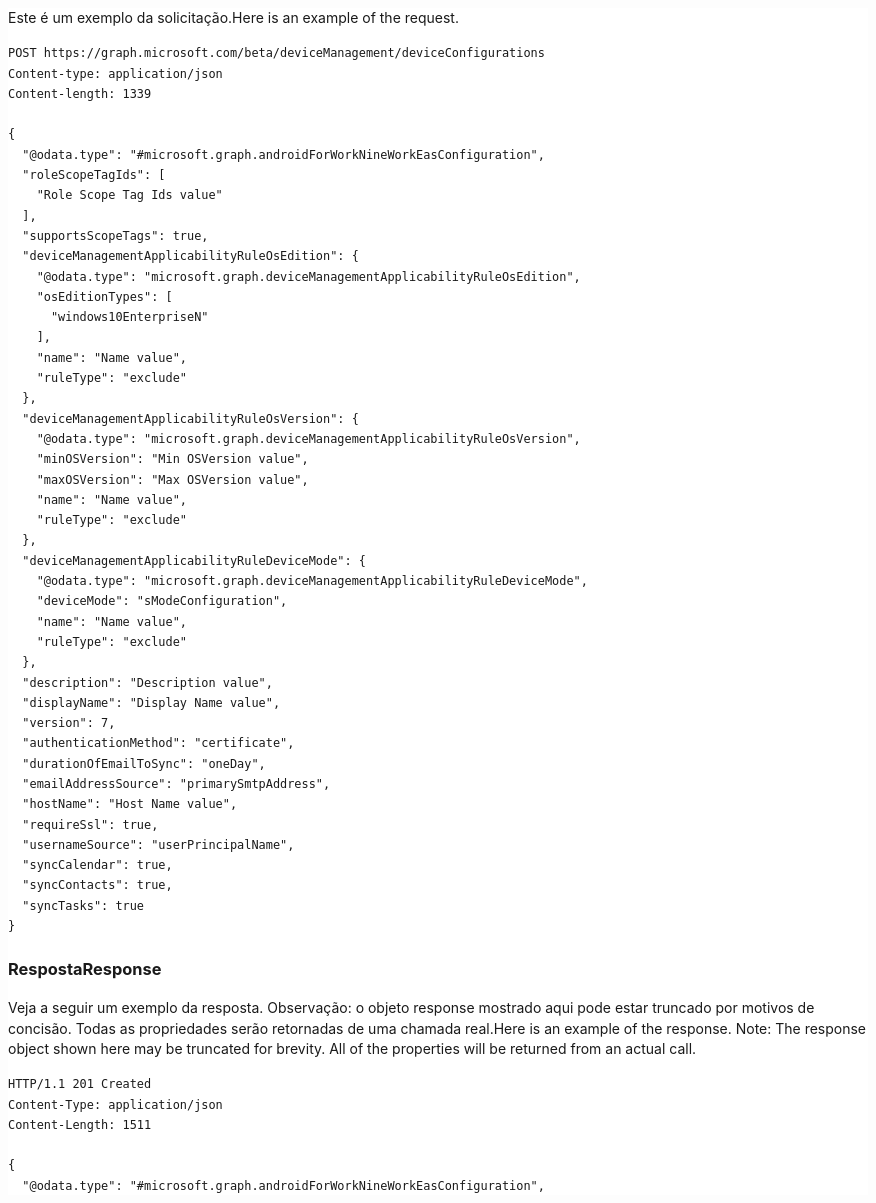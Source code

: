 <span data-ttu-id="7feaf-224">Este é um exemplo da solicitação.</span><span class="sxs-lookup"><span data-stu-id="7feaf-224">Here is an example of the request.</span></span>
``` http
POST https://graph.microsoft.com/beta/deviceManagement/deviceConfigurations
Content-type: application/json
Content-length: 1339

{
  "@odata.type": "#microsoft.graph.androidForWorkNineWorkEasConfiguration",
  "roleScopeTagIds": [
    "Role Scope Tag Ids value"
  ],
  "supportsScopeTags": true,
  "deviceManagementApplicabilityRuleOsEdition": {
    "@odata.type": "microsoft.graph.deviceManagementApplicabilityRuleOsEdition",
    "osEditionTypes": [
      "windows10EnterpriseN"
    ],
    "name": "Name value",
    "ruleType": "exclude"
  },
  "deviceManagementApplicabilityRuleOsVersion": {
    "@odata.type": "microsoft.graph.deviceManagementApplicabilityRuleOsVersion",
    "minOSVersion": "Min OSVersion value",
    "maxOSVersion": "Max OSVersion value",
    "name": "Name value",
    "ruleType": "exclude"
  },
  "deviceManagementApplicabilityRuleDeviceMode": {
    "@odata.type": "microsoft.graph.deviceManagementApplicabilityRuleDeviceMode",
    "deviceMode": "sModeConfiguration",
    "name": "Name value",
    "ruleType": "exclude"
  },
  "description": "Description value",
  "displayName": "Display Name value",
  "version": 7,
  "authenticationMethod": "certificate",
  "durationOfEmailToSync": "oneDay",
  "emailAddressSource": "primarySmtpAddress",
  "hostName": "Host Name value",
  "requireSsl": true,
  "usernameSource": "userPrincipalName",
  "syncCalendar": true,
  "syncContacts": true,
  "syncTasks": true
}
```

### <a name="response"></a><span data-ttu-id="7feaf-225">Resposta</span><span class="sxs-lookup"><span data-stu-id="7feaf-225">Response</span></span>
<span data-ttu-id="7feaf-p122">Veja a seguir um exemplo da resposta. Observação: o objeto response mostrado aqui pode estar truncado por motivos de concisão. Todas as propriedades serão retornadas de uma chamada real.</span><span class="sxs-lookup"><span data-stu-id="7feaf-p122">Here is an example of the response. Note: The response object shown here may be truncated for brevity. All of the properties will be returned from an actual call.</span></span>
``` http
HTTP/1.1 201 Created
Content-Type: application/json
Content-Length: 1511

{
  "@odata.type": "#microsoft.graph.androidForWorkNineWorkEasConfiguration",
```